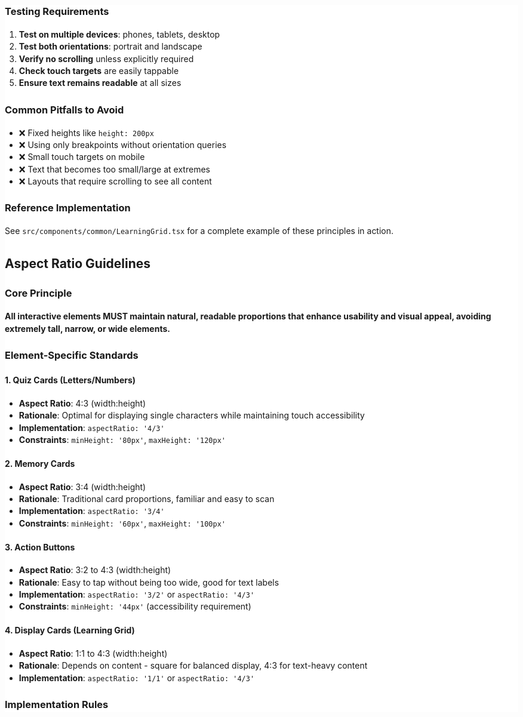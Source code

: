 ### Testing Requirements
1. **Test on multiple devices**: phones, tablets, desktop
2. **Test both orientations**: portrait and landscape
3. **Verify no scrolling** unless explicitly required
4. **Check touch targets** are easily tappable
5. **Ensure text remains readable** at all sizes

### Common Pitfalls to Avoid
- ❌ Fixed heights like `height: 200px`
- ❌ Using only breakpoints without orientation queries
- ❌ Small touch targets on mobile
- ❌ Text that becomes too small/large at extremes
- ❌ Layouts that require scrolling to see all content

### Reference Implementation
See `src/components/common/LearningGrid.tsx` for a complete example of these principles in action.

## Aspect Ratio Guidelines

### Core Principle
**All interactive elements MUST maintain natural, readable proportions that enhance usability and visual appeal, avoiding extremely tall, narrow, or wide elements.**

### Element-Specific Standards

#### 1. Quiz Cards (Letters/Numbers)
- **Aspect Ratio**: 4:3 (width:height)
- **Rationale**: Optimal for displaying single characters while maintaining touch accessibility
- **Implementation**: `aspectRatio: '4/3'`
- **Constraints**: `minHeight: '80px'`, `maxHeight: '120px'`

#### 2. Memory Cards
- **Aspect Ratio**: 3:4 (width:height) 
- **Rationale**: Traditional card proportions, familiar and easy to scan
- **Implementation**: `aspectRatio: '3/4'`
- **Constraints**: `minHeight: '60px'`, `maxHeight: '100px'`

#### 3. Action Buttons
- **Aspect Ratio**: 3:2 to 4:3 (width:height)
- **Rationale**: Easy to tap without being too wide, good for text labels
- **Implementation**: `aspectRatio: '3/2'` or `aspectRatio: '4/3'`
- **Constraints**: `minHeight: '44px'` (accessibility requirement)

#### 4. Display Cards (Learning Grid)
- **Aspect Ratio**: 1:1 to 4:3 (width:height)
- **Rationale**: Depends on content - square for balanced display, 4:3 for text-heavy content
- **Implementation**: `aspectRatio: '1/1'` or `aspectRatio: '4/3'`

### Implementation Rules
